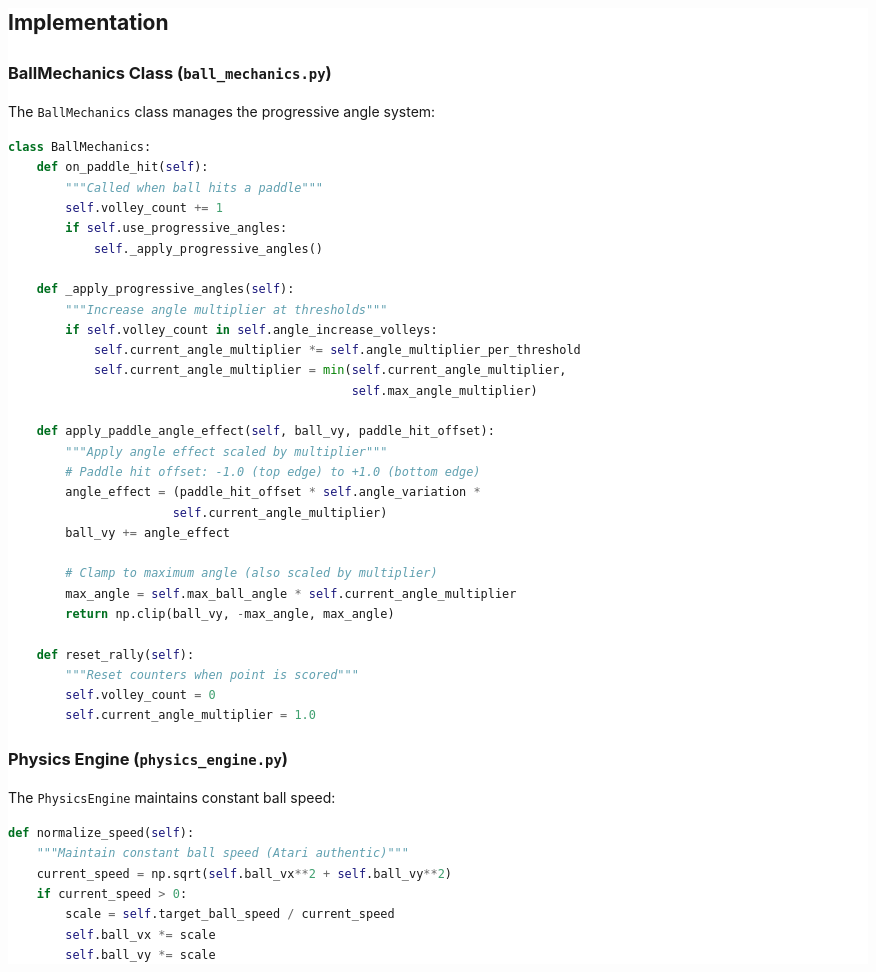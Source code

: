 
## Implementation

### BallMechanics Class (`ball_mechanics.py`)

The `BallMechanics` class manages the progressive angle system:

```python
class BallMechanics:
    def on_paddle_hit(self):
        """Called when ball hits a paddle"""
        self.volley_count += 1
        if self.use_progressive_angles:
            self._apply_progressive_angles()
    
    def _apply_progressive_angles(self):
        """Increase angle multiplier at thresholds"""
        if self.volley_count in self.angle_increase_volleys:
            self.current_angle_multiplier *= self.angle_multiplier_per_threshold
            self.current_angle_multiplier = min(self.current_angle_multiplier,
                                                self.max_angle_multiplier)
    
    def apply_paddle_angle_effect(self, ball_vy, paddle_hit_offset):
        """Apply angle effect scaled by multiplier"""
        # Paddle hit offset: -1.0 (top edge) to +1.0 (bottom edge)
        angle_effect = (paddle_hit_offset * self.angle_variation * 
                       self.current_angle_multiplier)
        ball_vy += angle_effect
        
        # Clamp to maximum angle (also scaled by multiplier)
        max_angle = self.max_ball_angle * self.current_angle_multiplier
        return np.clip(ball_vy, -max_angle, max_angle)
    
    def reset_rally(self):
        """Reset counters when point is scored"""
        self.volley_count = 0
        self.current_angle_multiplier = 1.0
```

### Physics Engine (`physics_engine.py`)

The `PhysicsEngine` maintains constant ball speed:

```python
def normalize_speed(self):
    """Maintain constant ball speed (Atari authentic)"""
    current_speed = np.sqrt(self.ball_vx**2 + self.ball_vy**2)
    if current_speed > 0:
        scale = self.target_ball_speed / current_speed
        self.ball_vx *= scale
        self.ball_vy *= scale
```
